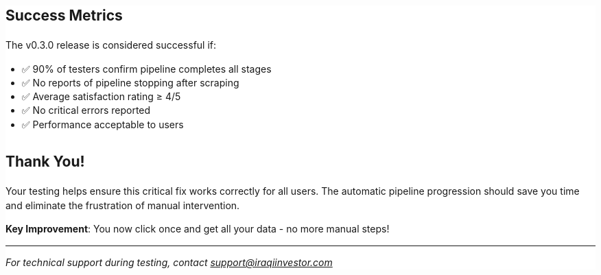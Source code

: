 ## Success Metrics

The v0.3.0 release is considered successful if:

- ✅ 90% of testers confirm pipeline completes all stages
- ✅ No reports of pipeline stopping after scraping
- ✅ Average satisfaction rating ≥ 4/5
- ✅ No critical errors reported
- ✅ Performance acceptable to users

## Thank You!

Your testing helps ensure this critical fix works correctly for all users. The automatic pipeline progression should save you time and eliminate the frustration of manual intervention.

**Key Improvement**: You now click once and get all your data - no more manual steps!

---

*For technical support during testing, contact support@iraqiinvestor.com*